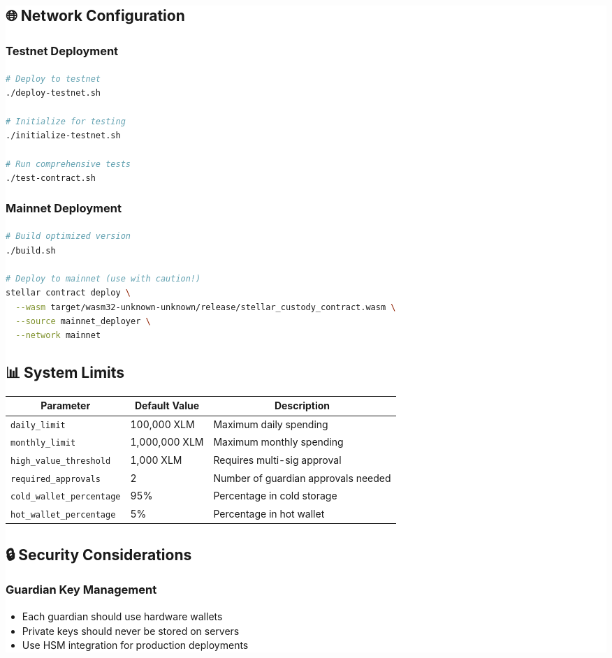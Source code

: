 ## 🌐 Network Configuration

### Testnet Deployment

```bash
# Deploy to testnet
./deploy-testnet.sh

# Initialize for testing
./initialize-testnet.sh

# Run comprehensive tests
./test-contract.sh
```

### Mainnet Deployment

```bash
# Build optimized version
./build.sh

# Deploy to mainnet (use with caution!)
stellar contract deploy \
  --wasm target/wasm32-unknown-unknown/release/stellar_custody_contract.wasm \
  --source mainnet_deployer \
  --network mainnet
```

## 📊 System Limits

| Parameter | Default Value | Description |
|-----------|--------------|-------------|
| `daily_limit` | 100,000 XLM | Maximum daily spending |
| `monthly_limit` | 1,000,000 XLM | Maximum monthly spending |
| `high_value_threshold` | 1,000 XLM | Requires multi-sig approval |
| `required_approvals` | 2 | Number of guardian approvals needed |
| `cold_wallet_percentage` | 95% | Percentage in cold storage |
| `hot_wallet_percentage` | 5% | Percentage in hot wallet |

## 🔒 Security Considerations

### Guardian Key Management
- Each guardian should use hardware wallets
- Private keys should never be stored on servers
- Use HSM integration for production deployments
